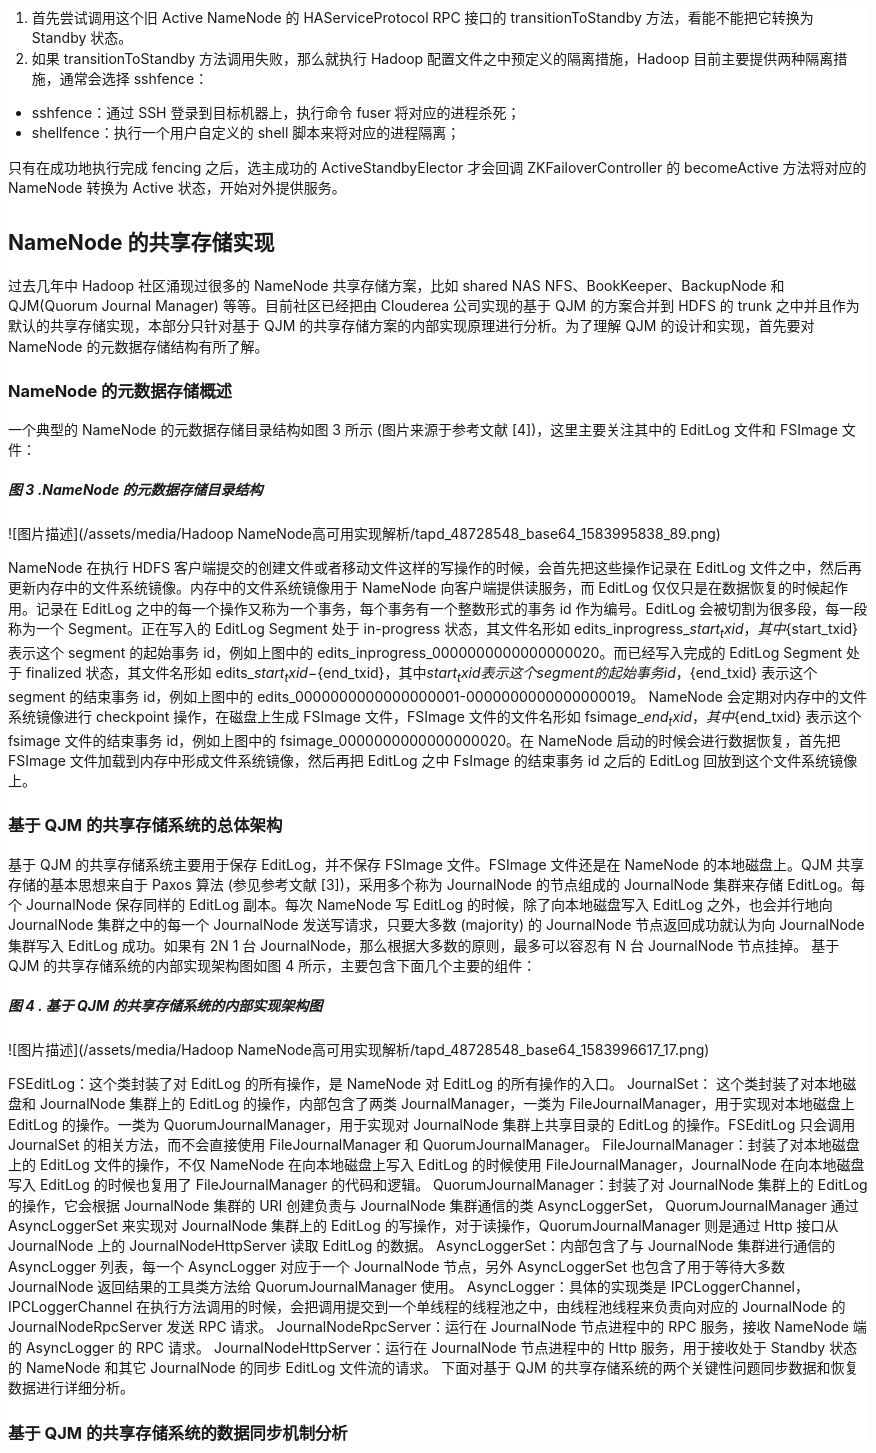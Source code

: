 
1. 首先尝试调用这个旧 Active NameNode 的 HAServiceProtocol RPC 接口的 transitionToStandby 方法，看能不能把它转换为 Standby 状态。
2. 如果 transitionToStandby 方法调用失败，那么就执行 Hadoop 配置文件之中预定义的隔离措施，Hadoop 目前主要提供两种隔离措施，通常会选择 sshfence：


- sshfence：通过 SSH 登录到目标机器上，执行命令 fuser 将对应的进程杀死；
- shellfence：执行一个用户自定义的 shell 脚本来将对应的进程隔离；


只有在成功地执行完成 fencing 之后，选主成功的 ActiveStandbyElector 才会回调 ZKFailoverController 的 becomeActive 方法将对应的 NameNode 转换为 Active 状态，开始对外提供服务。
## NameNode 的共享存储实现

过去几年中 Hadoop 社区涌现过很多的 NameNode 共享存储方案，比如 shared NAS NFS、BookKeeper、BackupNode 和 QJM(Quorum Journal Manager) 等等。目前社区已经把由 Clouderea 公司实现的基于 QJM 的方案合并到 HDFS 的 trunk 之中并且作为默认的共享存储实现，本部分只针对基于 QJM 的共享存储方案的内部实现原理进行分析。为了理解 QJM 的设计和实现，首先要对 NameNode 的元数据存储结构有所了解。
### NameNode 的元数据存储概述

一个典型的 NameNode 的元数据存储目录结构如图 3 所示 (图片来源于参考文献 [4])，这里主要关注其中的 EditLog 文件和 FSImage 文件：
##### 图 3 .NameNode 的元数据存储目录结构

![图片描述](/assets/media/Hadoop NameNode高可用实现解析/tapd_48728548_base64_1583995838_89.png)

NameNode 在执行 HDFS 客户端提交的创建文件或者移动文件这样的写操作的时候，会首先把这些操作记录在 EditLog 文件之中，然后再更新内存中的文件系统镜像。内存中的文件系统镜像用于 NameNode 向客户端提供读服务，而 EditLog 仅仅只是在数据恢复的时候起作用。记录在 EditLog 之中的每一个操作又称为一个事务，每个事务有一个整数形式的事务 id 作为编号。EditLog 会被切割为很多段，每一段称为一个 Segment。正在写入的 EditLog Segment 处于 in-progress 状态，其文件名形如 edits_inprogress_${start_txid}，其中${start_txid} 表示这个 segment 的起始事务 id，例如上图中的 edits_inprogress_0000000000000000020。而已经写入完成的 EditLog Segment 处于 finalized 状态，其文件名形如 edits_${start_txid}-${end_txid}，其中${start_txid} 表示这个 segment 的起始事务 id，${end_txid} 表示这个 segment 的结束事务 id，例如上图中的 edits_0000000000000000001-0000000000000000019。
NameNode 会定期对内存中的文件系统镜像进行 checkpoint 操作，在磁盘上生成 FSImage 文件，FSImage 文件的文件名形如 fsimage_${end_txid}，其中${end_txid} 表示这个 fsimage 文件的结束事务 id，例如上图中的 fsimage_0000000000000000020。在 NameNode 启动的时候会进行数据恢复，首先把 FSImage 文件加载到内存中形成文件系统镜像，然后再把 EditLog 之中 FsImage 的结束事务 id 之后的 EditLog 回放到这个文件系统镜像上。

### 基于 QJM 的共享存储系统的总体架构

基于 QJM 的共享存储系统主要用于保存 EditLog，并不保存 FSImage 文件。FSImage 文件还是在 NameNode 的本地磁盘上。QJM 共享存储的基本思想来自于 Paxos 算法 (参见参考文献 [3])，采用多个称为 JournalNode 的节点组成的 JournalNode 集群来存储 EditLog。每个 JournalNode 保存同样的 EditLog 副本。每次 NameNode 写 EditLog 的时候，除了向本地磁盘写入 EditLog 之外，也会并行地向 JournalNode 集群之中的每一个 JournalNode 发送写请求，只要大多数 (majority) 的 JournalNode 节点返回成功就认为向 JournalNode 集群写入 EditLog 成功。如果有 2N 1 台 JournalNode，那么根据大多数的原则，最多可以容忍有 N 台 JournalNode 节点挂掉。
基于 QJM 的共享存储系统的内部实现架构图如图 4 所示，主要包含下面几个主要的组件：
##### 图 4 . 基于 QJM 的共享存储系统的内部实现架构图

![图片描述](/assets/media/Hadoop NameNode高可用实现解析/tapd_48728548_base64_1583996617_17.png)

FSEditLog：这个类封装了对 EditLog 的所有操作，是 NameNode 对 EditLog 的所有操作的入口。
JournalSet： 这个类封装了对本地磁盘和 JournalNode 集群上的 EditLog 的操作，内部包含了两类 JournalManager，一类为 FileJournalManager，用于实现对本地磁盘上 EditLog 的操作。一类为 QuorumJournalManager，用于实现对 JournalNode 集群上共享目录的 EditLog 的操作。FSEditLog 只会调用 JournalSet 的相关方法，而不会直接使用 FileJournalManager 和 QuorumJournalManager。
FileJournalManager：封装了对本地磁盘上的 EditLog 文件的操作，不仅 NameNode 在向本地磁盘上写入 EditLog 的时候使用 FileJournalManager，JournalNode 在向本地磁盘写入 EditLog 的时候也复用了 FileJournalManager 的代码和逻辑。
QuorumJournalManager：封装了对 JournalNode 集群上的 EditLog 的操作，它会根据 JournalNode 集群的 URI 创建负责与 JournalNode 集群通信的类 AsyncLoggerSet， QuorumJournalManager 通过 AsyncLoggerSet 来实现对 JournalNode 集群上的 EditLog 的写操作，对于读操作，QuorumJournalManager 则是通过 Http 接口从 JournalNode 上的 JournalNodeHttpServer 读取 EditLog 的数据。
AsyncLoggerSet：内部包含了与 JournalNode 集群进行通信的 AsyncLogger 列表，每一个 AsyncLogger 对应于一个 JournalNode 节点，另外 AsyncLoggerSet 也包含了用于等待大多数 JournalNode 返回结果的工具类方法给 QuorumJournalManager 使用。
AsyncLogger：具体的实现类是 IPCLoggerChannel，IPCLoggerChannel 在执行方法调用的时候，会把调用提交到一个单线程的线程池之中，由线程池线程来负责向对应的 JournalNode 的 JournalNodeRpcServer 发送 RPC 请求。
JournalNodeRpcServer：运行在 JournalNode 节点进程中的 RPC 服务，接收 NameNode 端的 AsyncLogger 的 RPC 请求。
JournalNodeHttpServer：运行在 JournalNode 节点进程中的 Http 服务，用于接收处于 Standby 状态的 NameNode 和其它 JournalNode 的同步 EditLog 文件流的请求。
下面对基于 QJM 的共享存储系统的两个关键性问题同步数据和恢复数据进行详细分析。
### 基于 QJM 的共享存储系统的数据同步机制分析
